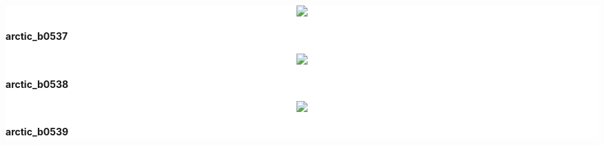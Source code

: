 <audio controls="controls" >
<source src="/audio/gantts/tts_order24/acoustic_only/gan/test/arctic_b0536.wav" autoplay/>
Your browser does not support the audio element.
</audio>

<audio controls="controls" >
<source src="/audio/gantts/tts_order24_advf0/acoustic_only/gan/test/arctic_b0536.wav" autoplay/>
Your browser does not support the audio element.
</audio>


<div align="center"><img src="/images/gantts/arctic_b0536_f0.png" /></div>

**arctic_b0537**

<audio controls="controls" >
<source src="/audio/slt/arctic_b0537.wav" autoplay/>
Your browser does not support the audio element.
</audio>

<audio controls="controls" >
<source src="/audio/gantts/tts_order24/acoustic_only/gan/test/arctic_b0537.wav" autoplay/>
Your browser does not support the audio element.
</audio>

<audio controls="controls" >
<source src="/audio/gantts/tts_order24_advf0/acoustic_only/gan/test/arctic_b0537.wav" autoplay/>
Your browser does not support the audio element.
</audio>


<div align="center"><img src="/images/gantts/arctic_b0537_f0.png" /></div>

**arctic_b0538**

<audio controls="controls" >
<source src="/audio/slt/arctic_b0538.wav" autoplay/>
Your browser does not support the audio element.
</audio>

<audio controls="controls" >
<source src="/audio/gantts/tts_order24/acoustic_only/gan/test/arctic_b0538.wav" autoplay/>
Your browser does not support the audio element.
</audio>

<audio controls="controls" >
<source src="/audio/gantts/tts_order24_advf0/acoustic_only/gan/test/arctic_b0538.wav" autoplay/>
Your browser does not support the audio element.
</audio>


<div align="center"><img src="/images/gantts/arctic_b0538_f0.png" /></div>

**arctic_b0539**

<audio controls="controls" >
<source src="/audio/slt/arctic_b0539.wav" autoplay/>
Your browser does not support the audio element.
</audio>
